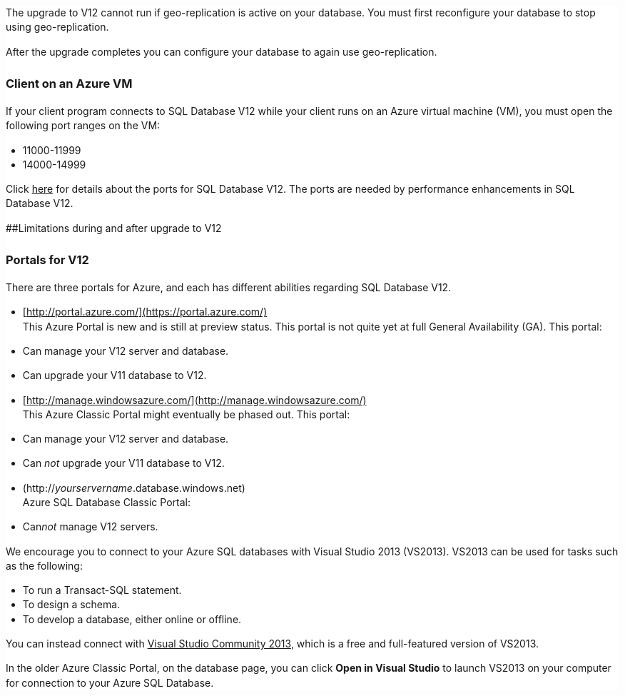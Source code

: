 
The upgrade to V12 cannot run if geo-replication is active on your database. You must first reconfigure your database to stop using geo-replication.


After the upgrade completes you can configure your database to again use geo-replication.


### Client on an Azure VM


If your client program connects to SQL Database V12 while your client runs on an Azure virtual machine (VM), you must open the following port ranges on the VM:

- 11000-11999
- 14000-14999


Click [here](sql-database-develop-direct-route-ports-adonet-v12.md) for details about the ports for SQL Database V12. The ports are needed by performance enhancements in SQL Database V12.


##<a id="limitations"></a>Limitations during and after upgrade to V12


### Portals for V12


There are three portals for Azure, and each has different abilities regarding SQL Database V12.


- [http://portal.azure.com/](https://portal.azure.com/)<br/>This Azure Portal is new and is still at preview status. This portal is not quite yet at full General Availability (GA). This portal:
 - Can manage your V12 server and database.
 - Can upgrade your V11 database to V12.


- [http://manage.windowsazure.com/](http://manage.windowsazure.com/)<br/>This Azure Classic Portal might eventually be phased out. This portal:
 - Can manage your V12 server and database.
 - Can *not* upgrade your V11 database to V12.


- (http://*yourservername*.database.windows.net)<br/>
Azure SQL Database Classic Portal:
 - Can*not* manage V12 servers.


We encourage you to connect to your Azure SQL databases with Visual Studio 2013 (VS2013). VS2013 can be used for tasks such as the following:


- To run a Transact-SQL statement.
- To design a schema.
- To develop a database, either online or offline.


You can instead connect with [Visual Studio Community 2013](https://www.visualstudio.com/en-us/news/vs2013-community-vs.aspx/), which is a free and full-featured version of VS2013.


In the older Azure Classic Portal, on the database page, you can click **Open in Visual Studio** to launch VS2013 on your computer for connection to your Azure SQL Database.
